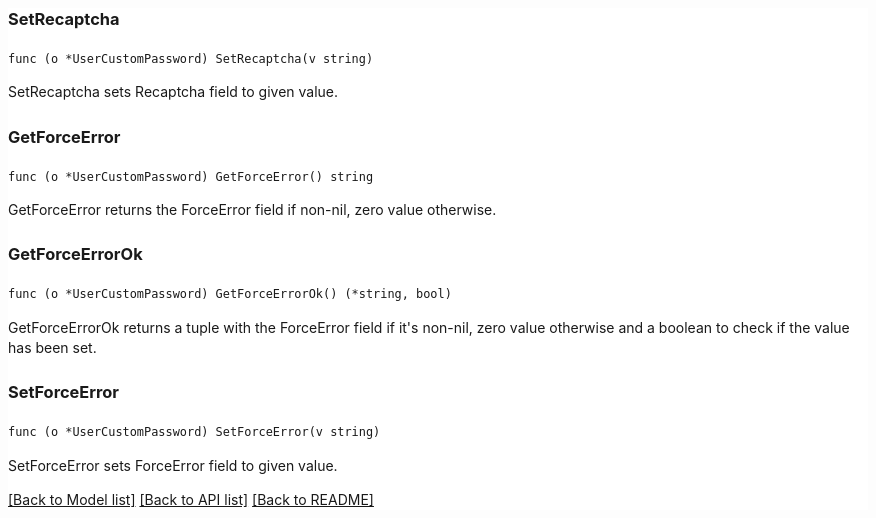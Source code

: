 ### SetRecaptcha

`func (o *UserCustomPassword) SetRecaptcha(v string)`

SetRecaptcha sets Recaptcha field to given value.


### GetForceError

`func (o *UserCustomPassword) GetForceError() string`

GetForceError returns the ForceError field if non-nil, zero value otherwise.

### GetForceErrorOk

`func (o *UserCustomPassword) GetForceErrorOk() (*string, bool)`

GetForceErrorOk returns a tuple with the ForceError field if it's non-nil, zero value otherwise
and a boolean to check if the value has been set.

### SetForceError

`func (o *UserCustomPassword) SetForceError(v string)`

SetForceError sets ForceError field to given value.



[[Back to Model list]](../README.md#documentation-for-models) [[Back to API list]](../README.md#documentation-for-api-endpoints) [[Back to README]](../README.md)


